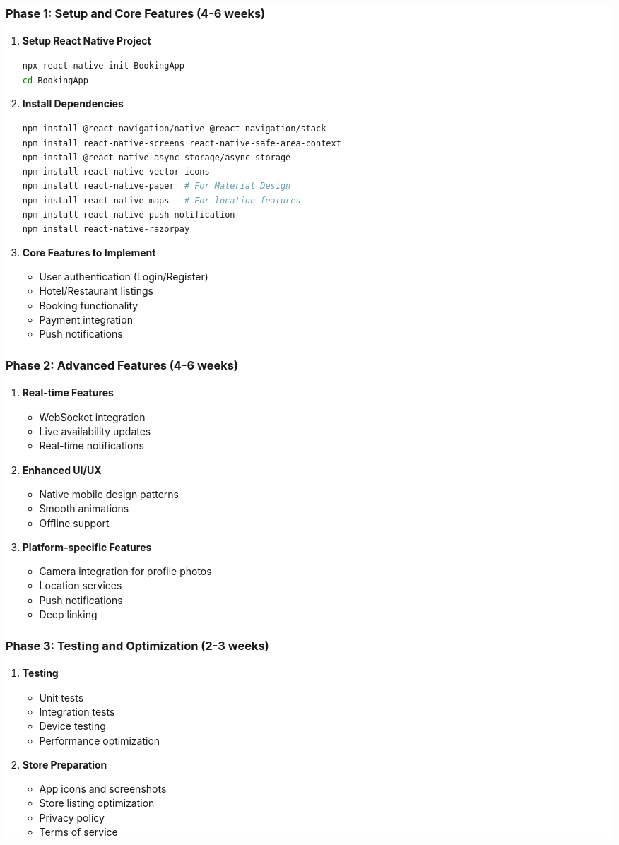 ### Phase 1: Setup and Core Features (4-6 weeks)
1. **Setup React Native Project**
   ```bash
   npx react-native init BookingApp
   cd BookingApp
   ```

2. **Install Dependencies**
   ```bash
   npm install @react-navigation/native @react-navigation/stack
   npm install react-native-screens react-native-safe-area-context
   npm install @react-native-async-storage/async-storage
   npm install react-native-vector-icons
   npm install react-native-paper  # For Material Design
   npm install react-native-maps   # For location features
   npm install react-native-push-notification
   npm install react-native-razorpay
   ```

3. **Core Features to Implement**
   - User authentication (Login/Register)
   - Hotel/Restaurant listings
   - Booking functionality
   - Payment integration
   - Push notifications

### Phase 2: Advanced Features (4-6 weeks)
1. **Real-time Features**
   - WebSocket integration
   - Live availability updates
   - Real-time notifications

2. **Enhanced UI/UX**
   - Native mobile design patterns
   - Smooth animations
   - Offline support

3. **Platform-specific Features**
   - Camera integration for profile photos
   - Location services
   - Push notifications
   - Deep linking

### Phase 3: Testing and Optimization (2-3 weeks)
1. **Testing**
   - Unit tests
   - Integration tests
   - Device testing
   - Performance optimization

2. **Store Preparation**
   - App icons and screenshots
   - Store listing optimization
   - Privacy policy
   - Terms of service
